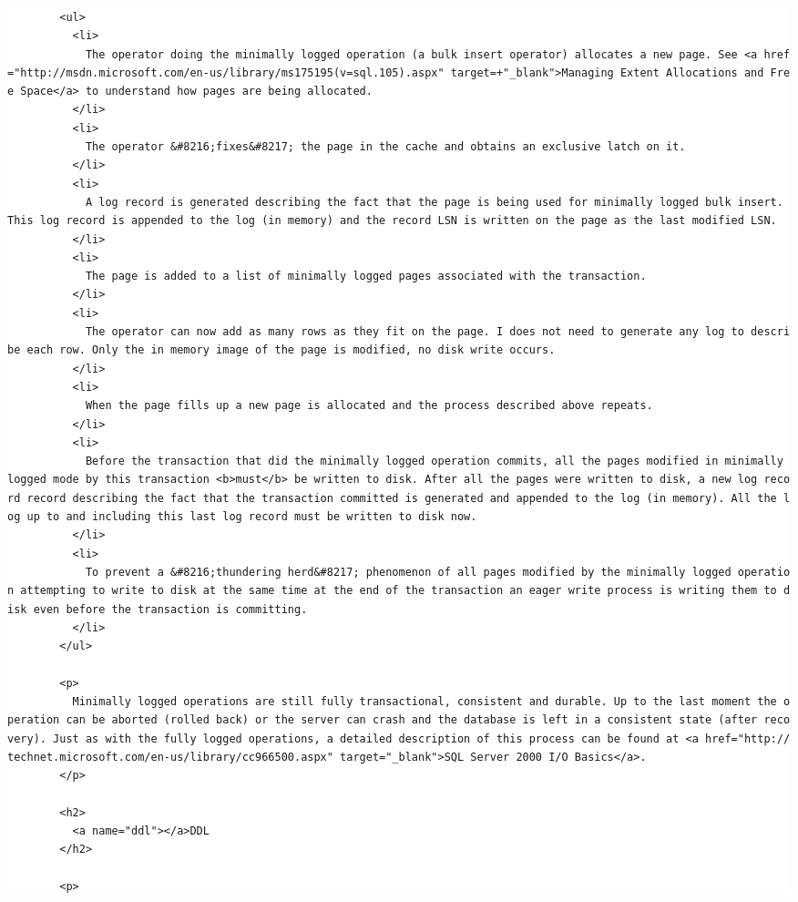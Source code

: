             <ul>
              <li>
                The operator doing the minimally logged operation (a bulk insert operator) allocates a new page. See <a href="http://msdn.microsoft.com/en-us/library/ms175195(v=sql.105).aspx" target=+"_blank">Managing Extent Allocations and Free Space</a> to understand how pages are being allocated.
              </li>
              <li>
                The operator &#8216;fixes&#8217; the page in the cache and obtains an exclusive latch on it.
              </li>
              <li>
                A log record is generated describing the fact that the page is being used for minimally logged bulk insert. This log record is appended to the log (in memory) and the record LSN is written on the page as the last modified LSN.
              </li>
              <li>
                The page is added to a list of minimally logged pages associated with the transaction.
              </li>
              <li>
                The operator can now add as many rows as they fit on the page. I does not need to generate any log to describe each row. Only the in memory image of the page is modified, no disk write occurs.
              </li>
              <li>
                When the page fills up a new page is allocated and the process described above repeats.
              </li>
              <li>
                Before the transaction that did the minimally logged operation commits, all the pages modified in minimally logged mode by this transaction <b>must</b> be written to disk. After all the pages were written to disk, a new log record record describing the fact that the transaction committed is generated and appended to the log (in memory). All the log up to and including this last log record must be written to disk now.
              </li>
              <li>
                To prevent a &#8216;thundering herd&#8217; phenomenon of all pages modified by the minimally logged operation attempting to write to disk at the same time at the end of the transaction an eager write process is writing them to disk even before the transaction is committing.
              </li>
            </ul>
            
            <p>
              Minimally logged operations are still fully transactional, consistent and durable. Up to the last moment the operation can be aborted (rolled back) or the server can crash and the database is left in a consistent state (after recovery). Just as with the fully logged operations, a detailed description of this process can be found at <a href="http://technet.microsoft.com/en-us/library/cc966500.aspx" target="_blank">SQL Server 2000 I/O Basics</a>.
            </p>
            
            <h2>
              <a name="ddl"></a>DDL
            </h2>
            
            <p>